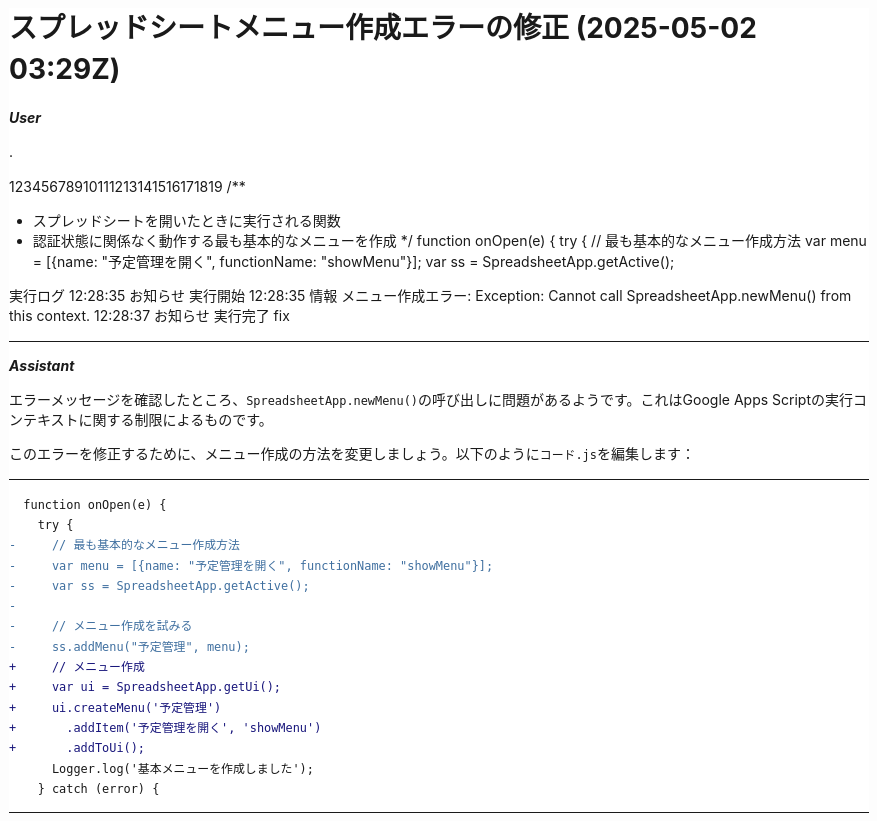 

# スプレッドシートメニュー作成エラーの修正 (2025-05-02 03:29Z)

_**User**_


.

12345678910111213141516171819
/**
 * スプレッドシートを開いたときに実行される関数
 * 認証状態に関係なく動作する最も基本的なメニューを作成
 */
function onOpen(e) {
  try {
    // 最も基本的なメニュー作成方法
    var menu = [{name: "予定管理を開く", functionName: "showMenu"}];
    var ss = SpreadsheetApp.getActive();
    

実行ログ
12:28:35	お知らせ	実行開始
12:28:35	情報	メニュー作成エラー: Exception: Cannot call SpreadsheetApp.newMenu() from this context.
12:28:37	お知らせ	実行完了 fix

---

_**Assistant**_

エラーメッセージを確認したところ、`SpreadsheetApp.newMenu()`の呼び出しに問題があるようです。これはGoogle Apps Scriptの実行コンテキストに関する制限によるものです。

このエラーを修正するために、メニュー作成の方法を変更しましょう。以下のように`コード.js`を編集します：


---

```diff
  function onOpen(e) {
    try {
-     // 最も基本的なメニュー作成方法
-     var menu = [{name: "予定管理を開く", functionName: "showMenu"}];
-     var ss = SpreadsheetApp.getActive();
-     
-     // メニュー作成を試みる
-     ss.addMenu("予定管理", menu);
+     // メニュー作成
+     var ui = SpreadsheetApp.getUi();
+     ui.createMenu('予定管理')
+       .addItem('予定管理を開く', 'showMenu')
+       .addToUi();
      Logger.log('基本メニューを作成しました');
    } catch (error) {
```

---
